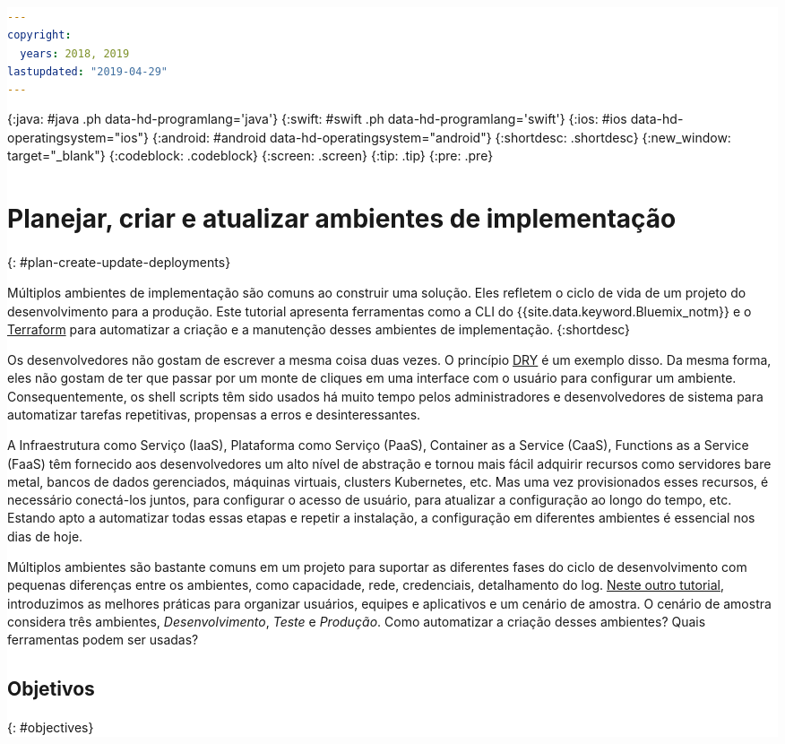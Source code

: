 ```yaml
---
copyright:
  years: 2018, 2019
lastupdated: "2019-04-29"
---
```


{:java: #java .ph data-hd-programlang='java'}
{:swift: #swift .ph data-hd-programlang='swift'}
{:ios: #ios data-hd-operatingsystem="ios"}
{:android: #android data-hd-operatingsystem="android"}
{:shortdesc: .shortdesc}
{:new_window: target="_blank"}
{:codeblock: .codeblock}
{:screen: .screen}
{:tip: .tip}
{:pre: .pre}

# Planejar, criar e atualizar ambientes de implementação
{: #plan-create-update-deployments}

Múltiplos ambientes de implementação são comuns ao construir uma solução. Eles refletem o ciclo de vida de um projeto do desenvolvimento para a produção. Este tutorial apresenta ferramentas como a CLI do {{site.data.keyword.Bluemix_notm}} e o [Terraform](https://www.terraform.io/) para automatizar a criação e a manutenção desses ambientes de implementação.
{:shortdesc}

Os desenvolvedores não gostam de escrever a mesma coisa duas vezes. O princípio [DRY](https://en.wikipedia.org/wiki/Don%27t_repeat_yourself) é um exemplo disso. Da mesma forma, eles não gostam de ter que passar por um monte de cliques em uma interface com o usuário para configurar um ambiente. Consequentemente, os shell scripts têm sido usados há muito tempo pelos administradores e desenvolvedores de sistema para automatizar tarefas repetitivas, propensas a erros e desinteressantes.

A Infraestrutura como Serviço (IaaS), Plataforma como Serviço (PaaS), Container as a Service (CaaS), Functions as a Service (FaaS) têm fornecido aos desenvolvedores um alto nível de abstração e tornou mais fácil adquirir recursos como servidores bare metal, bancos de dados gerenciados, máquinas virtuais, clusters Kubernetes, etc. Mas uma vez provisionados esses recursos, é necessário conectá-los juntos, para configurar o acesso de usuário, para atualizar a configuração ao longo do tempo, etc. Estando apto a automatizar todas essas etapas e repetir a instalação, a configuração em diferentes ambientes é essencial nos dias de hoje.

Múltiplos ambientes são bastante comuns em um projeto para suportar as diferentes fases do ciclo de desenvolvimento com pequenas diferenças entre os ambientes, como capacidade, rede, credenciais, detalhamento do log. [Neste outro tutorial](https://{DomainName}/docs/tutorials?topic=solution-tutorials-users-teams-applications#users-teams-applications), introduzimos as melhores práticas para organizar usuários, equipes e aplicativos e um cenário de amostra. O cenário de amostra considera três ambientes, *Desenvolvimento*, *Teste* e *Produção*. Como automatizar a criação desses ambientes? Quais ferramentas podem ser usadas?

## Objetivos
{: #objectives}
